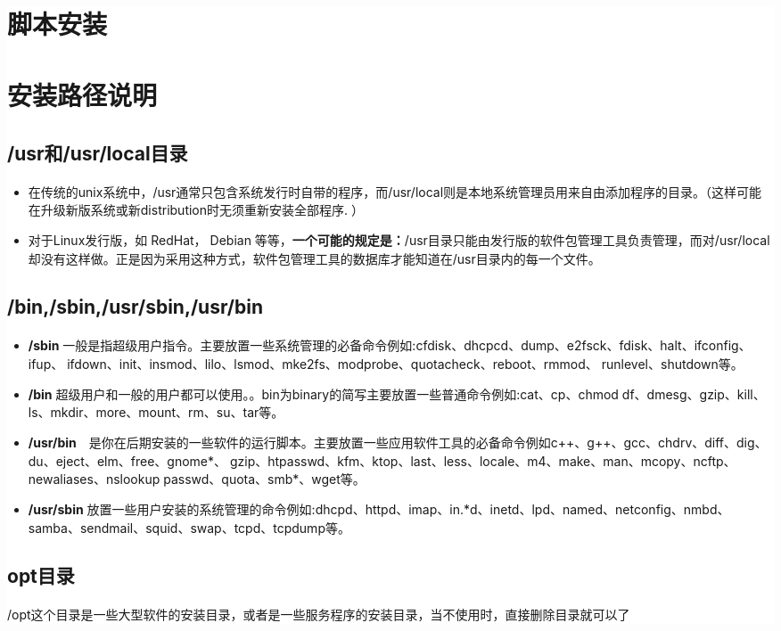 # 脚本安装



# 安装路径说明

## /usr和/usr/local目录

- 在传统的unix系统中，/usr通常只包含系统发行时自带的程序，而/usr/local则是本地系统管理员用来自由添加程序的目录。（这样可能在升级新版系统或新distribution时无须重新安装全部程序. ）

- 对于Linux发行版，如 RedHat， Debian 等等，**一个可能的规定是：**/usr目录只能由发行版的软件包管理工具负责管理，而对/usr/local却没有这样做。正是因为采用这种方式，软件包管理工具的数据库才能知道在/usr目录内的每一个文件。

## /bin,/sbin,/usr/sbin,/usr/bin 

- **/sbin** 一般是指超级用户指令。主要放置一些系统管理的必备命令例如:cfdisk、dhcpcd、dump、e2fsck、fdisk、halt、ifconfig、ifup、 ifdown、init、insmod、lilo、lsmod、mke2fs、modprobe、quotacheck、reboot、rmmod、 runlevel、shutdown等。

- **/bin** 超级用户和一般的用户都可以使用。。bin为binary的简写主要放置一些普通命令例如:cat、cp、chmod df、dmesg、gzip、kill、ls、mkdir、more、mount、rm、su、tar等。

- **/usr/bin**　是你在后期安装的一些软件的运行脚本。主要放置一些应用软件工具的必备命令例如c++、g++、gcc、chdrv、diff、dig、du、eject、elm、free、gnome*、 gzip、htpasswd、kfm、ktop、last、less、locale、m4、make、man、mcopy、ncftp、 newaliases、nslookup passwd、quota、smb*、wget等。

- **/usr/sbin** 放置一些用户安装的系统管理的命令例如:dhcpd、httpd、imap、in.*d、inetd、lpd、named、netconfig、nmbd、samba、sendmail、squid、swap、tcpd、tcpdump等。

## opt目录

/opt这个目录是一些大型软件的安装目录，或者是一些服务程序的安装目录，当不使用时，直接删除目录就可以了

